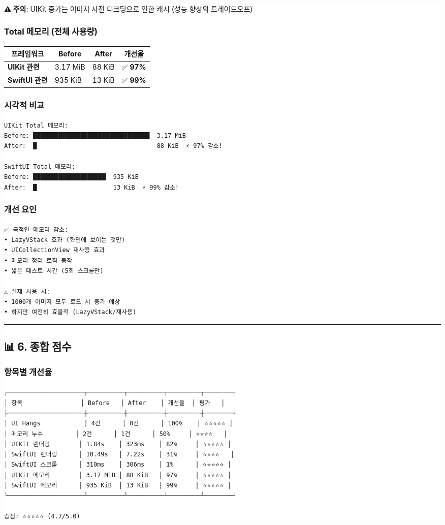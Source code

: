 **⚠️ 주의**: UIKit 증가는 이미지 사전 디코딩으로 인한 캐시 (성능 향상의 트레이드오프)

### Total 메모리 (전체 사용량)

| 프레임워크 | Before | After | 개선율 |
|-----------|--------|-------|--------|
| **UIKit 관련** | 3.17 MiB | 88 KiB | ✅ **97%** |
| **SwiftUI 관련** | 935 KiB | 13 KiB | ✅ **99%** |

### 시각적 비교

```
UIKit Total 메모리:
Before: ████████████████████████████████  3.17 MiB
After:  █                                 88 KiB  ⚡ 97% 감소!

SwiftUI Total 메모리:
Before: ████████████████████  935 KiB
After:  █                     13 KiB  ⚡ 99% 감소!
```

### 개선 요인
```
✅ 극적인 메모리 감소:
• LazyVStack 효과 (화면에 보이는 것만)
• UICollectionView 재사용 효과
• 메모리 정리 로직 동작
• 짧은 테스트 시간 (5회 스크롤만)

⚠️ 실제 사용 시:
• 1000개 이미지 모두 로드 시 증가 예상
• 하지만 여전히 효율적 (LazyVStack/재사용)
```

---

## 📊 6. 종합 점수

### 항목별 개선율

```
┌─────────────────────┬──────────┬──────────┬─────────┬────────┐
│ 항목                │ Before   │ After    │ 개선율  │ 평가   │
├─────────────────────┼──────────┼──────────┼─────────┼────────┤
│ UI Hangs            │ 4건      │ 0건      │ 100%    │ ⭐⭐⭐⭐⭐ │
│ 메모리 누수         │ 2건      │ 1건      │ 50%     │ ⭐⭐⭐⭐   │
│ UIKit 렌더링        │ 1.84s    │ 323ms    │ 82%     │ ⭐⭐⭐⭐⭐ │
│ SwiftUI 렌더링      │ 10.49s   │ 7.22s    │ 31%     │ ⭐⭐⭐⭐   │
│ SwiftUI 스크롤      │ 310ms    │ 306ms    │ 1%      │ ⭐⭐⭐⭐⭐ │
│ UIKit 메모리        │ 3.17 MiB │ 88 KiB   │ 97%     │ ⭐⭐⭐⭐⭐ │
│ SwiftUI 메모리      │ 935 KiB  │ 13 KiB   │ 99%     │ ⭐⭐⭐⭐⭐ │
└─────────────────────┴──────────┴──────────┴─────────┴────────┘

총점: ⭐⭐⭐⭐⭐ (4.7/5.0)
```
